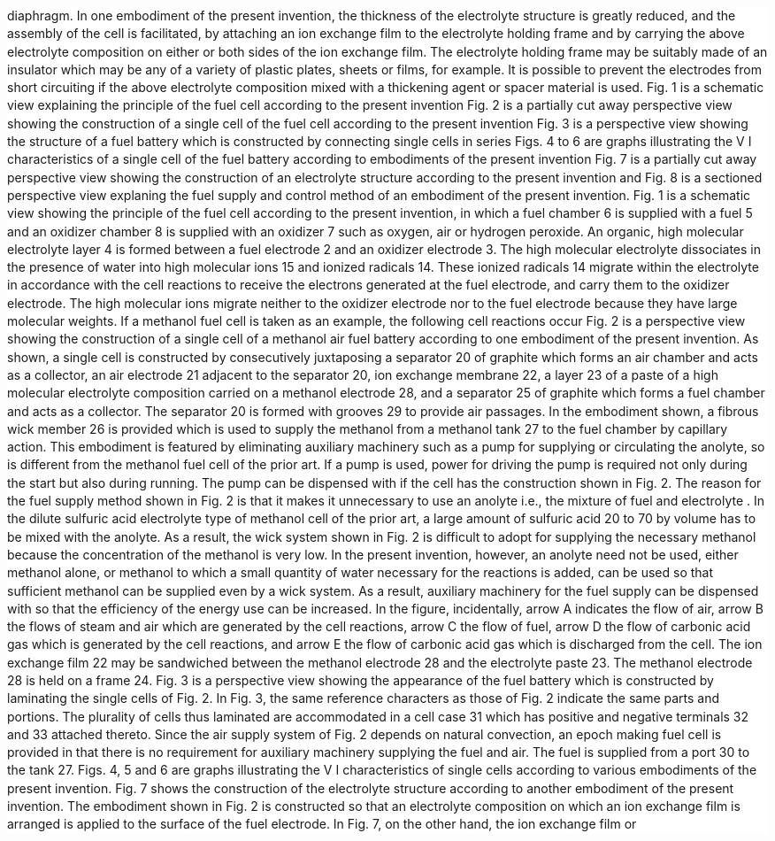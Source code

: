 diaphragm. In one embodiment of the present invention, the thickness of the electrolyte structure is greatly reduced, and the assembly of the cell is facilitated, by attaching an ion exchange film to the electrolyte holding frame and by carrying the above electrolyte composition on either or both sides of the ion exchange film. The electrolyte holding frame may be suitably made of an insulator which may be any of a variety of plastic plates, sheets or films, for example. It is possible to prevent the electrodes from short circuiting if the above electrolyte composition mixed with a thickening agent or spacer material is used. Fig. 1 is a schematic view explaining the principle of the fuel cell according to the present invention Fig. 2 is a partially cut away perspective view showing the construction of a single cell of the fuel cell according to the present invention Fig. 3 is a perspective view showing the structure of a fuel battery which is constructed by connecting single cells in series Figs. 4 to 6 are graphs illustrating the V I characteristics of a single cell of the fuel battery according to embodiments of the present invention Fig. 7 is a partially cut away perspective view showing the construction of an electrolyte structure according to the present invention and Fig. 8 is a sectioned perspective view explaning the fuel supply and control method of an embodiment of the present invention. Fig. 1 is a schematic view showing the principle of the fuel cell according to the present invention, in which a fuel chamber 6 is supplied with a fuel 5 and an oxidizer chamber 8 is supplied with an oxidizer 7 such as oxygen, air or hydrogen peroxide. An organic, high molecular electrolyte layer 4 is formed between a fuel electrode 2 and an oxidizer electrode 3. The high molecular electrolyte dissociates in the presence of water into high molecular ions 15 and ionized radicals 14. These ionized radicals 14 migrate within the electrolyte in accordance with the cell reactions to receive the electrons generated at the fuel electrode, and carry them to the oxidizer electrode. The high molecular ions migrate neither to the oxidizer electrode nor to the fuel electrode because they have large molecular weights. If a methanol fuel cell is taken as an example, the following cell reactions occur Fig. 2 is a perspective view showing the construction of a single cell of a methanol air fuel battery according to one embodiment of the present invention. As shown, a single cell is constructed by consecutively juxtaposing a separator 20 of graphite which forms an air chamber and acts as a collector, an air electrode 21 adjacent to the separator 20, ion exchange membrane 22, a layer 23 of a paste of a high molecular electrolyte composition carried on a methanol electrode 28, and a separator 25 of graphite which forms a fuel chamber and acts as a collector. The separator 20 is formed with grooves 29 to provide air passages. In the embodiment shown, a fibrous wick member 26 is provided which is used to supply the methanol from a methanol tank 27 to the fuel chamber by capillary action. This embodiment is featured by eliminating auxiliary machinery such as a pump for supplying or circulating the anolyte, so is different from the methanol fuel cell of the prior art. If a pump is used, power for driving the pump is required not only during the start but also during running. The pump can be dispensed with if the cell has the construction shown in Fig. 2. The reason for the fuel supply method shown in Fig. 2 is that it makes it unnecessary to use an anolyte i.e., the mixture of fuel and electrolyte . In the dilute sulfuric acid electrolyte type of methanol cell of the prior art, a large amount of sulfuric acid 20 to 70 by volume has to be mixed with the anolyte. As a result, the wick system shown in Fig. 2 is difficult to adopt for supplying the necessary methanol because the concentration of the methanol is very low. In the present invention, however, an anolyte need not be used, either methanol alone, or methanol to which a small quantity of water necessary for the reactions is added, can be used so that sufficient methanol can be supplied even by a wick system. As a result, auxiliary machinery for the fuel supply can be dispensed with so that the efficiency of the energy use can be increased. In the figure, incidentally, arrow A indicates the flow of air, arrow B the flows of steam and air which are generated by the cell reactions, arrow C the flow of fuel, arrow D the flow of carbonic acid gas which is generated by the cell reactions, and arrow E the flow of carbonic acid gas which is discharged from the cell. The ion exchange film 22 may be sandwiched between the methanol electrode 28 and the electrolyte paste 23. The methanol electrode 28 is held on a frame 24. Fig. 3 is a perspective view showing the appearance of the fuel battery which is constructed by laminating the single cells of Fig. 2. In Fig. 3, the same reference characters as those of Fig. 2 indicate the same parts and portions. The plurality of cells thus laminated are accommodated in a cell case 31 which has positive and negative terminals 32 and 33 attached thereto. Since the air supply system of Fig. 2 depends on natural convection, an epoch making fuel cell is provided in that there is no requirement for auxiliary machinery supplying the fuel and air. The fuel is supplied from a port 30 to the tank 27. Figs. 4, 5 and 6 are graphs illustrating the V I characteristics of single cells according to various embodiments of the present invention. Fig. 7 shows the construction of the electrolyte structure according to another embodiment of the present invention. The embodiment shown in Fig. 2 is constructed so that an electrolyte composition on which an ion exchange film is arranged is applied to the surface of the fuel electrode. In Fig. 7, on the other hand, the ion exchange film or